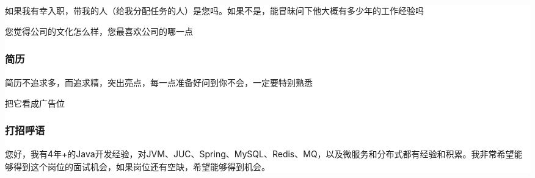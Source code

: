 如果我有幸入职，带我的人（给我分配任务的人）是您吗。如果不是，能冒昧问下他大概有多少年的工作经验吗

您觉得公司的文化怎么样，您最喜欢公司的哪一点

### 简历
简历不追求多，而追求精，突出亮点，每一点准备好问到你不会，一定要特别熟悉

把它看成广告位

### 打招呼语
您好，我有4年+的Java开发经验，对JVM、JUC、Spring、MySQL、Redis、MQ，以及微服务和分布式都有经验和积累。我非常希望能够得到这个岗位的面试机会，如果岗位还有空缺，希望能够得到机会。

